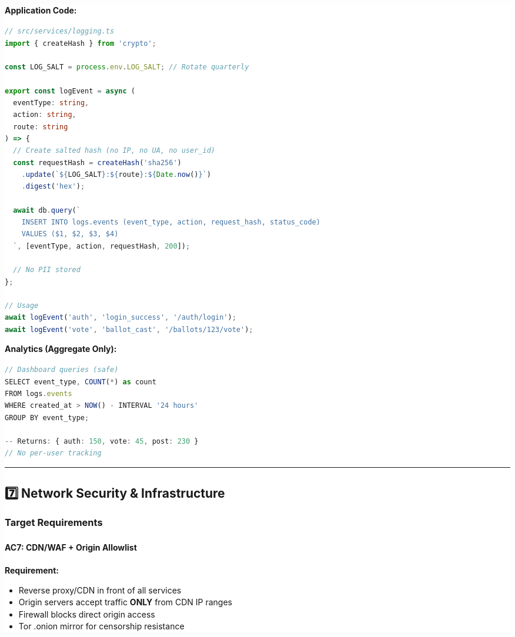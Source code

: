 **Application Code:**
```typescript
// src/services/logging.ts
import { createHash } from 'crypto';

const LOG_SALT = process.env.LOG_SALT; // Rotate quarterly

export const logEvent = async (
  eventType: string,
  action: string,
  route: string
) => {
  // Create salted hash (no IP, no UA, no user_id)
  const requestHash = createHash('sha256')
    .update(`${LOG_SALT}:${route}:${Date.now()}`)
    .digest('hex');
  
  await db.query(`
    INSERT INTO logs.events (event_type, action, request_hash, status_code)
    VALUES ($1, $2, $3, $4)
  `, [eventType, action, requestHash, 200]);
  
  // No PII stored
};

// Usage
await logEvent('auth', 'login_success', '/auth/login');
await logEvent('vote', 'ballot_cast', '/ballots/123/vote');
```

**Analytics (Aggregate Only):**
```typescript
// Dashboard queries (safe)
SELECT event_type, COUNT(*) as count
FROM logs.events
WHERE created_at > NOW() - INTERVAL '24 hours'
GROUP BY event_type;

-- Returns: { auth: 150, vote: 45, post: 230 }
// No per-user tracking
```

---

## 7️⃣ Network Security & Infrastructure

### **Target Requirements**

#### **AC7: CDN/WAF + Origin Allowlist**
**Requirement:**
- Reverse proxy/CDN in front of all services
- Origin servers accept traffic **ONLY** from CDN IP ranges
- Firewall blocks direct origin access
- Tor .onion mirror for censorship resistance
